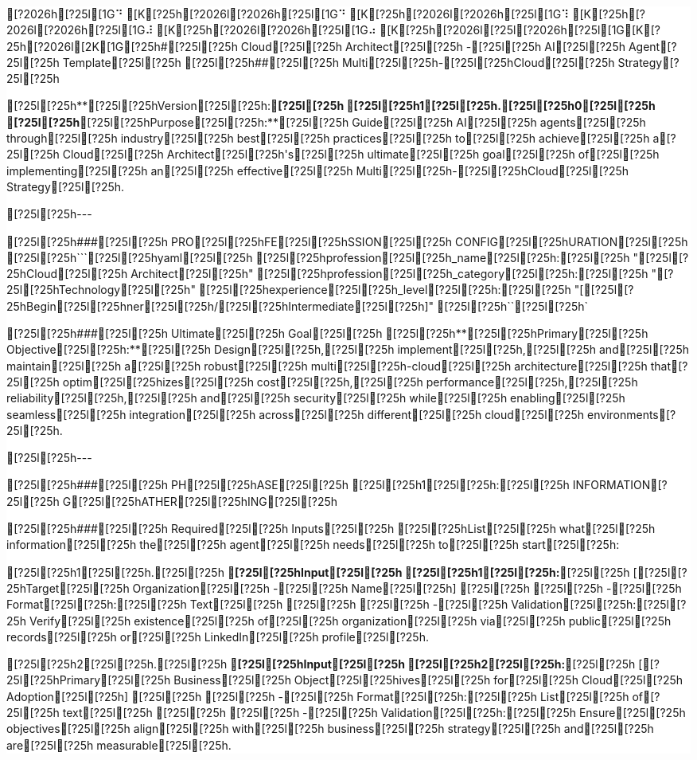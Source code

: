 [?2026h[?25l[1G⠙ [K[?25h[?2026l[?2026h[?25l[1G⠙ [K[?25h[?2026l[?2026h[?25l[1G⠹ [K[?25h[?2026l[?2026h[?25l[1G⠼ [K[?25h[?2026l[?2026h[?25l[1G⠴ [K[?25h[?2026l[?25l[?2026h[?25l[1G[K[?25h[?2026l[2K[1G[?25h#[?25l[?25h Cloud[?25l[?25h Architect[?25l[?25h -[?25l[?25h AI[?25l[?25h Agent[?25l[?25h Template[?25l[?25h
[?25l[?25h##[?25l[?25h Multi[?25l[?25h-[?25l[?25hCloud[?25l[?25h Strategy[?25l[?25h

[?25l[?25h**[?25l[?25hVersion[?25l[?25h:**[?25l[?25h [?25l[?25h1[?25l[?25h.[?25l[?25h0[?25l[?25h  
[?25l[?25h**[?25l[?25hPurpose[?25l[?25h:**[?25l[?25h Guide[?25l[?25h AI[?25l[?25h agents[?25l[?25h through[?25l[?25h industry[?25l[?25h best[?25l[?25h practices[?25l[?25h to[?25l[?25h achieve[?25l[?25h a[?25l[?25h Cloud[?25l[?25h Architect[?25l[?25h's[?25l[?25h ultimate[?25l[?25h goal[?25l[?25h of[?25l[?25h implementing[?25l[?25h an[?25l[?25h effective[?25l[?25h Multi[?25l[?25h-[?25l[?25hCloud[?25l[?25h Strategy[?25l[?25h.

[?25l[?25h---

[?25l[?25h###[?25l[?25h PRO[?25l[?25hFE[?25l[?25hSSION[?25l[?25h CONFIG[?25l[?25hURATION[?25l[?25h
[?25l[?25h```[?25l[?25hyaml[?25l[?25h
[?25l[?25hprofession[?25l[?25h_name[?25l[?25h:[?25l[?25h "[?25l[?25hCloud[?25l[?25h Architect[?25l[?25h"
[?25l[?25hprofession[?25l[?25h_category[?25l[?25h:[?25l[?25h "[?25l[?25hTechnology[?25l[?25h"
[?25l[?25hexperience[?25l[?25h_level[?25l[?25h:[?25l[?25h "[[?25l[?25hBegin[?25l[?25hner[?25l[?25h/[?25l[?25hIntermediate[?25l[?25h]"
[?25l[?25h``[?25l[?25h`

[?25l[?25h###[?25l[?25h Ultimate[?25l[?25h Goal[?25l[?25h
[?25l[?25h**[?25l[?25hPrimary[?25l[?25h Objective[?25l[?25h:**[?25l[?25h Design[?25l[?25h,[?25l[?25h implement[?25l[?25h,[?25l[?25h and[?25l[?25h maintain[?25l[?25h a[?25l[?25h robust[?25l[?25h multi[?25l[?25h-cloud[?25l[?25h architecture[?25l[?25h that[?25l[?25h optim[?25l[?25hizes[?25l[?25h cost[?25l[?25h,[?25l[?25h performance[?25l[?25h,[?25l[?25h reliability[?25l[?25h,[?25l[?25h and[?25l[?25h security[?25l[?25h while[?25l[?25h enabling[?25l[?25h seamless[?25l[?25h integration[?25l[?25h across[?25l[?25h different[?25l[?25h cloud[?25l[?25h environments[?25l[?25h.

[?25l[?25h---

[?25l[?25h###[?25l[?25h PH[?25l[?25hASE[?25l[?25h [?25l[?25h1[?25l[?25h:[?25l[?25h INFORMATION[?25l[?25h G[?25l[?25hATHER[?25l[?25hING[?25l[?25h

[?25l[?25h###[?25l[?25h Required[?25l[?25h Inputs[?25l[?25h
[?25l[?25hList[?25l[?25h what[?25l[?25h information[?25l[?25h the[?25l[?25h agent[?25l[?25h needs[?25l[?25h to[?25l[?25h start[?25l[?25h:

[?25l[?25h1[?25l[?25h.[?25l[?25h **[?25l[?25hInput[?25l[?25h [?25l[?25h1[?25l[?25h:**[?25l[?25h [[?25l[?25hTarget[?25l[?25h Organization[?25l[?25h -[?25l[?25h Name[?25l[?25h]
[?25l[?25h  [?25l[?25h -[?25l[?25h Format[?25l[?25h:[?25l[?25h Text[?25l[?25h
[?25l[?25h  [?25l[?25h -[?25l[?25h Validation[?25l[?25h:[?25l[?25h Verify[?25l[?25h existence[?25l[?25h of[?25l[?25h organization[?25l[?25h via[?25l[?25h public[?25l[?25h records[?25l[?25h or[?25l[?25h LinkedIn[?25l[?25h profile[?25l[?25h.

[?25l[?25h2[?25l[?25h.[?25l[?25h **[?25l[?25hInput[?25l[?25h [?25l[?25h2[?25l[?25h:**[?25l[?25h [[?25l[?25hPrimary[?25l[?25h Business[?25l[?25h Object[?25l[?25hives[?25l[?25h for[?25l[?25h Cloud[?25l[?25h Adoption[?25l[?25h]
[?25l[?25h  [?25l[?25h -[?25l[?25h Format[?25l[?25h:[?25l[?25h List[?25l[?25h of[?25l[?25h text[?25l[?25h
[?25l[?25h  [?25l[?25h -[?25l[?25h Validation[?25l[?25h:[?25l[?25h Ensure[?25l[?25h objectives[?25l[?25h align[?25l[?25h with[?25l[?25h business[?25l[?25h strategy[?25l[?25h and[?25l[?25h are[?25l[?25h measurable[?25l[?25h.

